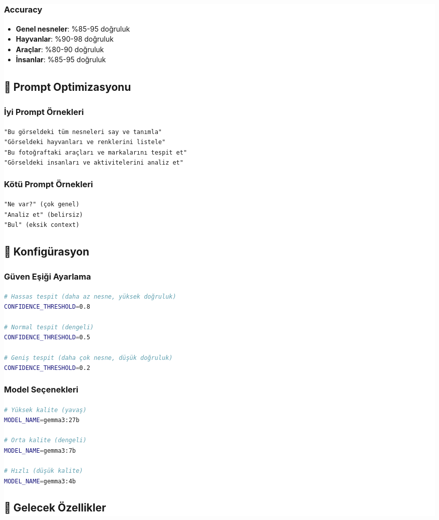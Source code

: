 ### Accuracy
- **Genel nesneler**: %85-95 doğruluk
- **Hayvanlar**: %90-98 doğruluk
- **Araçlar**: %80-90 doğruluk
- **İnsanlar**: %85-95 doğruluk

## 🎨 Prompt Optimizasyonu

### İyi Prompt Örnekleri
```
"Bu görseldeki tüm nesneleri say ve tanımla"
"Görseldeki hayvanları ve renklerini listele"
"Bu fotoğraftaki araçları ve markalarını tespit et"
"Görseldeki insanları ve aktivitelerini analiz et"
```

### Kötü Prompt Örnekleri
```
"Ne var?" (çok genel)
"Analiz et" (belirsiz)
"Bul" (eksik context)
```

## 🔧 Konfigürasyon

### Güven Eşiği Ayarlama
```bash
# Hassas tespit (daha az nesne, yüksek doğruluk)
CONFIDENCE_THRESHOLD=0.8

# Normal tespit (dengeli)
CONFIDENCE_THRESHOLD=0.5

# Geniş tespit (daha çok nesne, düşük doğruluk)
CONFIDENCE_THRESHOLD=0.2
```

### Model Seçenekleri
```bash
# Yüksek kalite (yavaş)
MODEL_NAME=gemma3:27b

# Orta kalite (dengeli)
MODEL_NAME=gemma3:7b

# Hızlı (düşük kalite)
MODEL_NAME=gemma3:4b
```

## 🔮 Gelecek Özellikler
